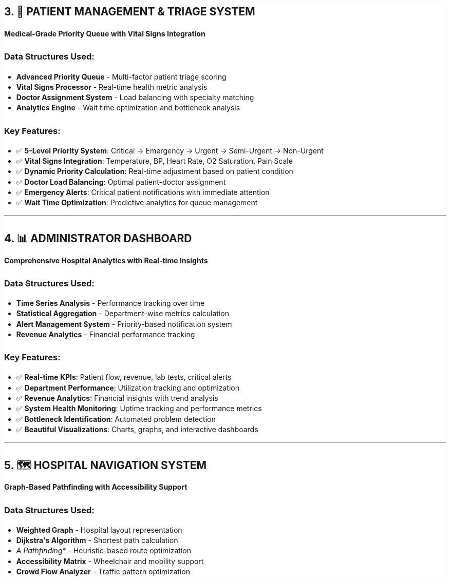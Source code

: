 
## **3. 🏥 PATIENT MANAGEMENT & TRIAGE SYSTEM**
**Medical-Grade Priority Queue with Vital Signs Integration**

### **Data Structures Used:**
- **Advanced Priority Queue** - Multi-factor patient triage scoring
- **Vital Signs Processor** - Real-time health metric analysis
- **Doctor Assignment System** - Load balancing with specialty matching
- **Analytics Engine** - Wait time optimization and bottleneck analysis

### **Key Features:**
- ✅ **5-Level Priority System**: Critical → Emergency → Urgent → Semi-Urgent → Non-Urgent
- ✅ **Vital Signs Integration**: Temperature, BP, Heart Rate, O2 Saturation, Pain Scale
- ✅ **Dynamic Priority Calculation**: Real-time adjustment based on patient condition
- ✅ **Doctor Load Balancing**: Optimal patient-doctor assignment
- ✅ **Emergency Alerts**: Critical patient notifications with immediate attention
- ✅ **Wait Time Optimization**: Predictive analytics for queue management

---

## **4. 📊 ADMINISTRATOR DASHBOARD**
**Comprehensive Hospital Analytics with Real-time Insights**

### **Data Structures Used:**
- **Time Series Analysis** - Performance tracking over time
- **Statistical Aggregation** - Department-wise metrics calculation
- **Alert Management System** - Priority-based notification system
- **Revenue Analytics** - Financial performance tracking

### **Key Features:**
- ✅ **Real-time KPIs**: Patient flow, revenue, lab tests, critical alerts
- ✅ **Department Performance**: Utilization tracking and optimization
- ✅ **Revenue Analytics**: Financial insights with trend analysis
- ✅ **System Health Monitoring**: Uptime tracking and performance metrics
- ✅ **Bottleneck Identification**: Automated problem detection
- ✅ **Beautiful Visualizations**: Charts, graphs, and interactive dashboards

---

## **5. 🗺️ HOSPITAL NAVIGATION SYSTEM**
**Graph-Based Pathfinding with Accessibility Support**

### **Data Structures Used:**
- **Weighted Graph** - Hospital layout representation
- **Dijkstra's Algorithm** - Shortest path calculation
- **A* Pathfinding** - Heuristic-based route optimization
- **Accessibility Matrix** - Wheelchair and mobility support
- **Crowd Flow Analyzer** - Traffic pattern optimization
